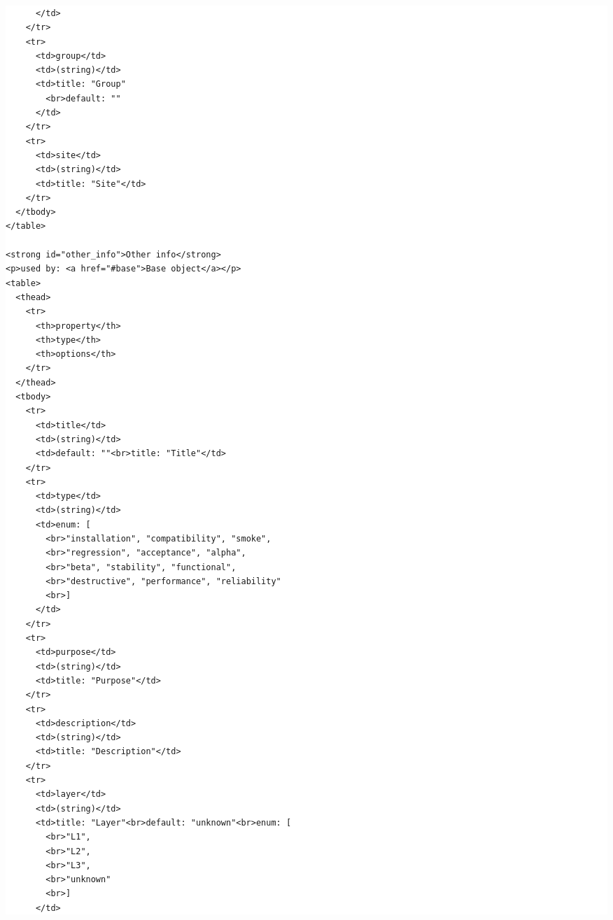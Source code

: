           </td>
        </tr>
        <tr>
          <td>group</td>
          <td>(string)</td>
          <td>title: "Group"
            <br>default: ""
          </td>
        </tr>
        <tr>
          <td>site</td>
          <td>(string)</td>
          <td>title: "Site"</td>
        </tr>
      </tbody>
    </table>

    <strong id="other_info">Other info</strong>
    <p>used by: <a href="#base">Base object</a></p>
    <table>
      <thead>
        <tr>
          <th>property</th>
          <th>type</th>
          <th>options</th>
        </tr>
      </thead>
      <tbody>
        <tr>
          <td>title</td>
          <td>(string)</td>
          <td>default: ""<br>title: "Title"</td>
        </tr>
        <tr>
          <td>type</td>
          <td>(string)</td>
          <td>enum: [
            <br>"installation", "compatibility", "smoke",
            <br>"regression", "acceptance", "alpha",
            <br>"beta", "stability", "functional",
            <br>"destructive", "performance", "reliability"
            <br>]
          </td>
        </tr>
        <tr>
          <td>purpose</td>
          <td>(string)</td>
          <td>title: "Purpose"</td>
        </tr>
        <tr>
          <td>description</td>
          <td>(string)</td>
          <td>title: "Description"</td>
        </tr>
        <tr>
          <td>layer</td>
          <td>(string)</td>
          <td>title: "Layer"<br>default: "unknown"<br>enum: [
            <br>"L1",
            <br>"L2",
            <br>"L3",
            <br>"unknown"
            <br>]
          </td>